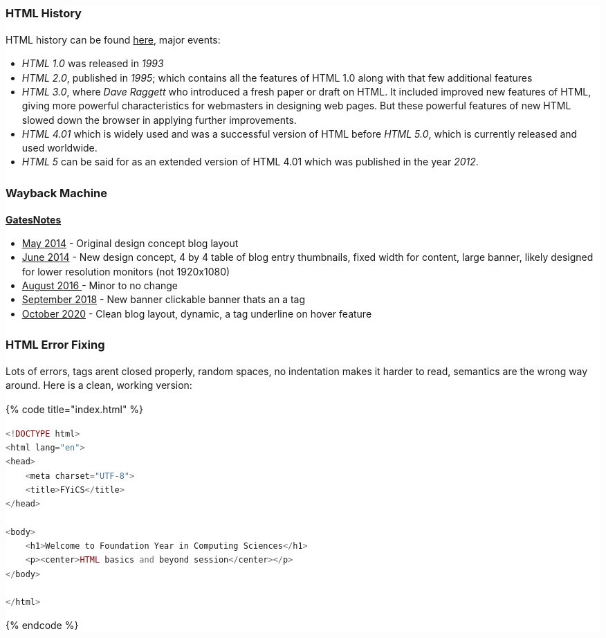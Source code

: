 ### HTML History

HTML history can be found [here](https://www.w3schools.in/html-tutorial/history/), major events:

* _HTML 1.0_ was released in _1993_
* _HTML 2.0_, published in _1995_; which contains all the features of HTML 1.0 along with that few additional features
* _HTML 3.0_, where _Dave Raggett_ who introduced a fresh paper or draft on HTML. It included improved new features of HTML, giving more powerful characteristics for webmasters in designing web pages. But these powerful features of new HTML slowed down the browser in applying further improvements.
* _HTML 4.01_ which is widely used and was a successful version of HTML before _HTML 5.0_, which is currently released and used worldwide.&#x20;
* _HTML 5_ can be said for as an extended version of HTML 4.01 which was published in the year _2012_.

### Wayback Machine

****[**GatesNotes** ](https://www.gatesnotes.com/)****

* [May 2014](https://web.archive.org/web/20140502185738/http://www.gatesnotes.com/) - Original design concept blog layout
* [June 2014](https://web.archive.org/web/20140622204426/https://www.gatesnotes.com/) - New design concept, 4 by 4 table of blog entry thumbnails, fixed width for content, large banner, likely designed for lower resolution monitors (not 1920x1080)
* [August 2016 ](https://web.archive.org/web/20160802152437/https://www.gatesnotes.com/)- Minor to no change
* [September 2018](https://web.archive.org/web/20180929104554/https://www.gatesnotes.com/) - New banner clickable banner thats an a tag
* [October 2020](https://www.gatesnotes.com/) - Clean blog layout, dynamic, a tag underline on hover feature

### HTML Error Fixing

Lots of errors, tags arent closed properly, random spaces, no indentation makes it harder to read, semantics are the wrong way around. Here is a clean, working version:

{% code title="index.html" %}
```php
<!DOCTYPE html>
<html lang="en">
<head>
    <meta charset="UTF-8">
    <title>FYiCS</title>
</head>

<body>
    <h1>Welcome to Foundation Year in Computing Sciences</h1>
    <p><center>HTML basics and beyond session</center></p>
</body>

</html>
```
{% endcode %}
